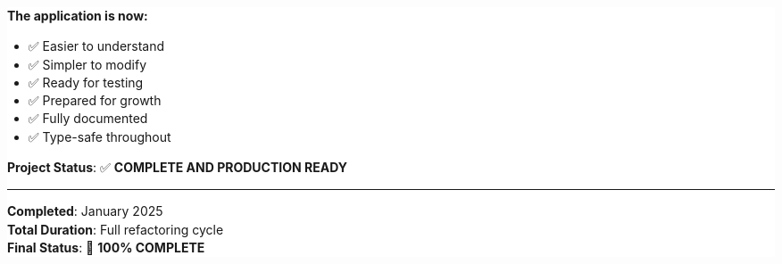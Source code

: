 **The application is now:**
- ✅ Easier to understand
- ✅ Simpler to modify
- ✅ Ready for testing
- ✅ Prepared for growth
- ✅ Fully documented
- ✅ Type-safe throughout

**Project Status**: ✅ **COMPLETE AND PRODUCTION READY**

---

**Completed**: January 2025  
**Total Duration**: Full refactoring cycle  
**Final Status**: 🎉 **100% COMPLETE**
